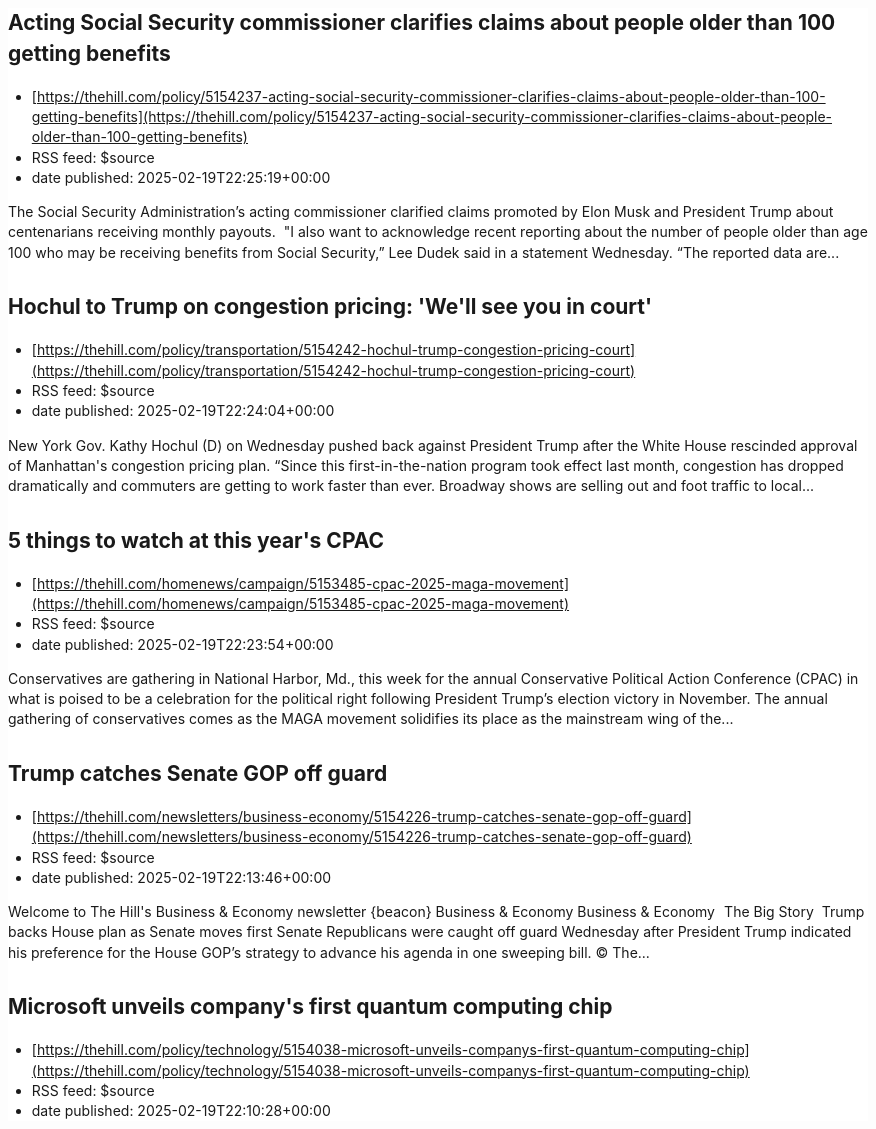 ## Acting Social Security commissioner clarifies claims about people older than 100 getting benefits
 - [https://thehill.com/policy/5154237-acting-social-security-commissioner-clarifies-claims-about-people-older-than-100-getting-benefits](https://thehill.com/policy/5154237-acting-social-security-commissioner-clarifies-claims-about-people-older-than-100-getting-benefits)
 - RSS feed: $source
 - date published: 2025-02-19T22:25:19+00:00

The Social Security Administration’s acting commissioner clarified claims promoted by Elon Musk and President Trump about centenarians receiving monthly payouts.  "I also want to acknowledge recent reporting about the number of people older than age 100 who may be receiving benefits from Social Security,” Lee Dudek said in a statement Wednesday. “The reported data are...

## Hochul to Trump on congestion pricing: 'We'll see you in court'
 - [https://thehill.com/policy/transportation/5154242-hochul-trump-congestion-pricing-court](https://thehill.com/policy/transportation/5154242-hochul-trump-congestion-pricing-court)
 - RSS feed: $source
 - date published: 2025-02-19T22:24:04+00:00

New York Gov. Kathy Hochul (D) on Wednesday pushed back against President Trump after the White House rescinded approval of Manhattan's congestion pricing plan. “Since this first-in-the-nation program took effect last month, congestion has dropped dramatically and commuters are getting to work faster than ever. Broadway shows are selling out and foot traffic to local...

## 5 things to watch at this year's CPAC
 - [https://thehill.com/homenews/campaign/5153485-cpac-2025-maga-movement](https://thehill.com/homenews/campaign/5153485-cpac-2025-maga-movement)
 - RSS feed: $source
 - date published: 2025-02-19T22:23:54+00:00

Conservatives are gathering in National Harbor, Md., this week for the annual Conservative Political Action Conference (CPAC) in what is poised to be a celebration for the political right following President Trump’s election victory in November.  The annual gathering of conservatives comes as the MAGA movement solidifies its place as the mainstream wing of the...

## Trump catches Senate GOP off guard
 - [https://thehill.com/newsletters/business-economy/5154226-trump-catches-senate-gop-off-guard](https://thehill.com/newsletters/business-economy/5154226-trump-catches-senate-gop-off-guard)
 - RSS feed: $source
 - date published: 2025-02-19T22:13:46+00:00

Welcome to The Hill's Business &#38; Economy newsletter {beacon} Business &#38; Economy Business &#38; Economy   The Big Story  Trump backs House plan as Senate moves first Senate Republicans were caught off guard Wednesday after President Trump indicated his preference for the House GOP’s strategy to advance his agenda in one sweeping bill. © The...

## Microsoft unveils company's first quantum computing chip
 - [https://thehill.com/policy/technology/5154038-microsoft-unveils-companys-first-quantum-computing-chip](https://thehill.com/policy/technology/5154038-microsoft-unveils-companys-first-quantum-computing-chip)
 - RSS feed: $source
 - date published: 2025-02-19T22:10:28+00:00
